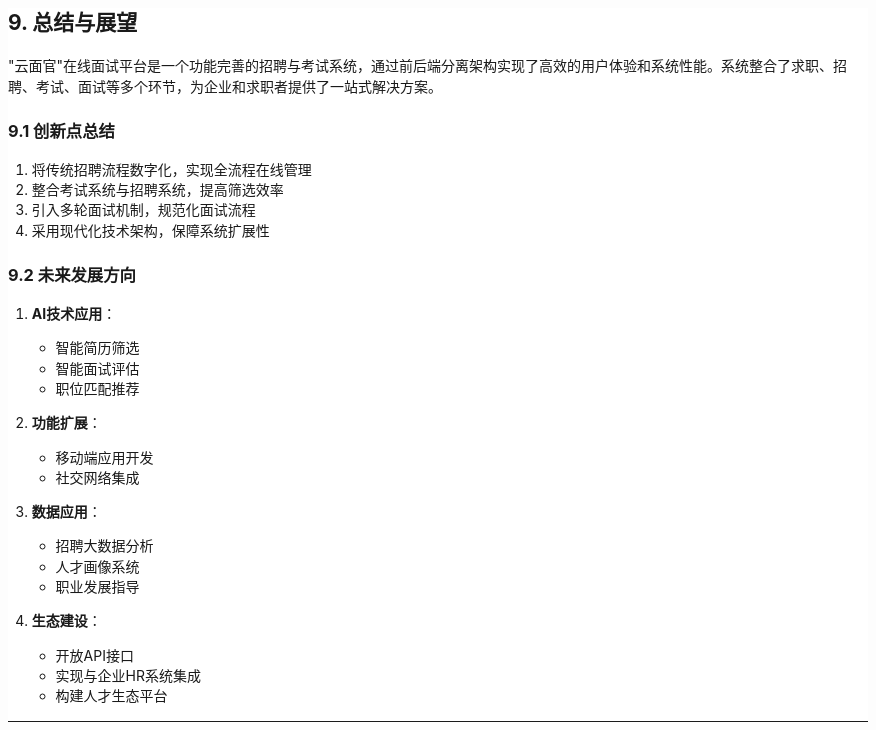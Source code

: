 ## 9. 总结与展望

"云面官"在线面试平台是一个功能完善的招聘与考试系统，通过前后端分离架构实现了高效的用户体验和系统性能。系统整合了求职、招聘、考试、面试等多个环节，为企业和求职者提供了一站式解决方案。

### 9.1 创新点总结

1. 将传统招聘流程数字化，实现全流程在线管理
2. 整合考试系统与招聘系统，提高筛选效率
3. 引入多轮面试机制，规范化面试流程
4. 采用现代化技术架构，保障系统扩展性

### 9.2 未来发展方向

1. **AI技术应用**：
   - 智能简历筛选
   - 智能面试评估
   - 职位匹配推荐

2. **功能扩展**：
   - 移动端应用开发
   - 社交网络集成

3. **数据应用**：
   - 招聘大数据分析
   - 人才画像系统
   - 职业发展指导

4. **生态建设**：
   - 开放API接口
   - 实现与企业HR系统集成
   - 构建人才生态平台

---